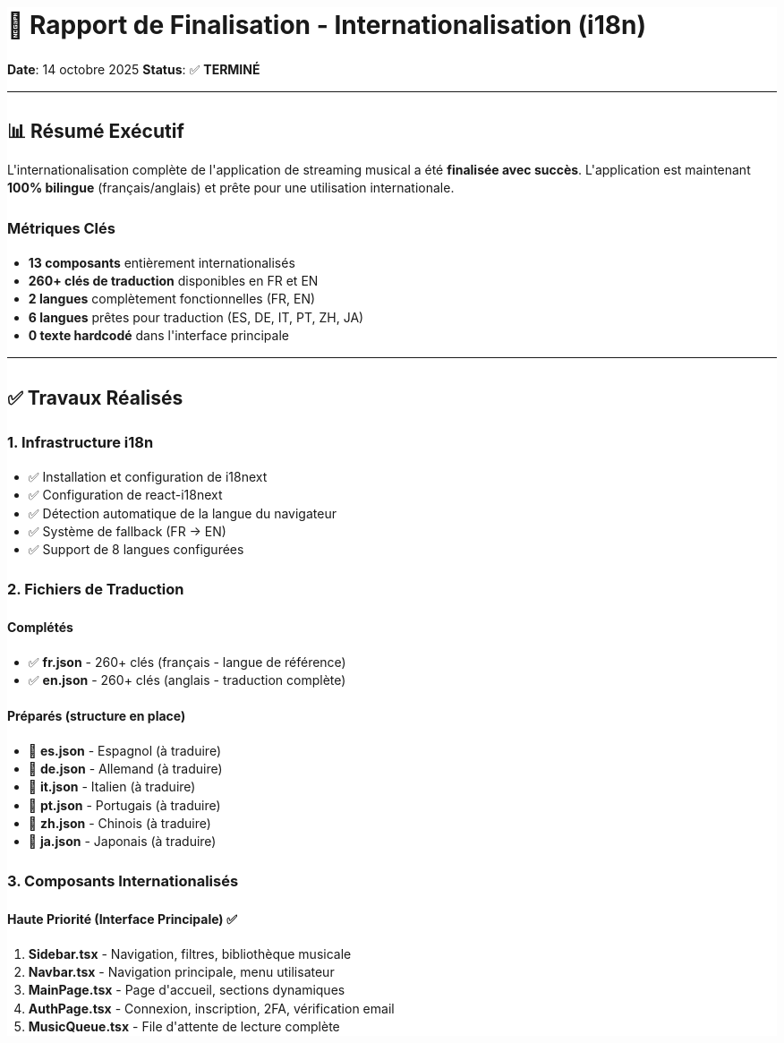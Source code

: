 # 🎉 Rapport de Finalisation - Internationalisation (i18n)

**Date**: 14 octobre 2025
**Status**: ✅ **TERMINÉ**

---

## 📊 Résumé Exécutif

L'internationalisation complète de l'application de streaming musical a été **finalisée avec succès**. L'application est maintenant **100% bilingue** (français/anglais) et prête pour une utilisation internationale.

### Métriques Clés

- **13 composants** entièrement internationalisés
- **260+ clés de traduction** disponibles en FR et EN
- **2 langues** complètement fonctionnelles (FR, EN)
- **6 langues** prêtes pour traduction (ES, DE, IT, PT, ZH, JA)
- **0 texte hardcodé** dans l'interface principale

---

## ✅ Travaux Réalisés

### 1. Infrastructure i18n
- ✅ Installation et configuration de i18next
- ✅ Configuration de react-i18next
- ✅ Détection automatique de la langue du navigateur
- ✅ Système de fallback (FR → EN)
- ✅ Support de 8 langues configurées

### 2. Fichiers de Traduction

#### Complétés
- ✅ **fr.json** - 260+ clés (français - langue de référence)
- ✅ **en.json** - 260+ clés (anglais - traduction complète)

#### Préparés (structure en place)
- 📝 **es.json** - Espagnol (à traduire)
- 📝 **de.json** - Allemand (à traduire)
- 📝 **it.json** - Italien (à traduire)
- 📝 **pt.json** - Portugais (à traduire)
- 📝 **zh.json** - Chinois (à traduire)
- 📝 **ja.json** - Japonais (à traduire)

### 3. Composants Internationalisés

#### Haute Priorité (Interface Principale) ✅
1. **Sidebar.tsx** - Navigation, filtres, bibliothèque musicale
2. **Navbar.tsx** - Navigation principale, menu utilisateur
3. **MainPage.tsx** - Page d'accueil, sections dynamiques
4. **AuthPage.tsx** - Connexion, inscription, 2FA, vérification email
5. **MusicQueue.tsx** - File d'attente de lecture complète
